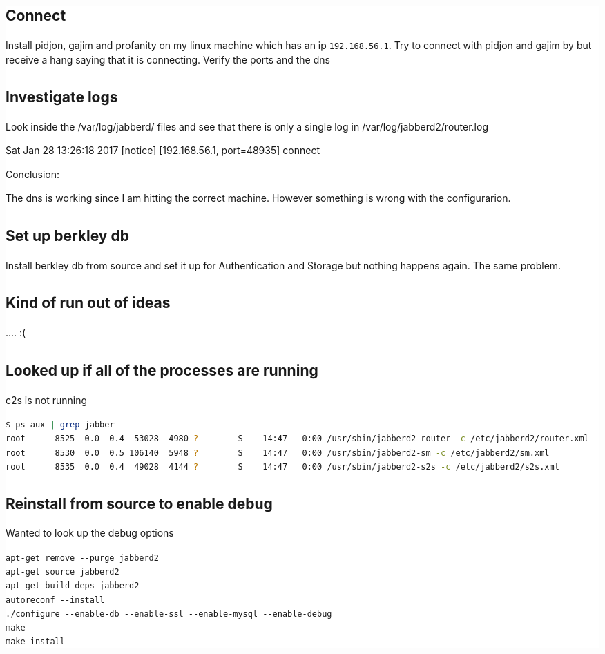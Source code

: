 
## Connect

Install pidjon, gajim and profanity on my linux machine which has an ip
`192.168.56.1`. Try to connect with pidjon and gajim by but receive a hang
saying that it is connecting. Verify the ports and the dns

## Investigate logs

Look inside the /var/log/jabberd/ files and see that there is only a single
log in /var/log/jabberd2/router.log

Sat Jan 28 13:26:18 2017 [notice] [192.168.56.1, port=48935] connect

Conclusion:

The dns is working since I am hitting the correct machine. However something is
wrong with the configurarion.

## Set up berkley db

Install berkley db from source and set it up for
Authentication and Storage but nothing happens again. The same problem.

## Kind of run out of ideas

.... :(

## Looked up if all of the processes are running

c2s is not running


```bash
$ ps aux | grep jabber
root      8525  0.0  0.4  53028  4980 ?        S    14:47   0:00 /usr/sbin/jabberd2-router -c /etc/jabberd2/router.xml
root      8530  0.0  0.5 106140  5948 ?        S    14:47   0:00 /usr/sbin/jabberd2-sm -c /etc/jabberd2/sm.xml
root      8535  0.0  0.4  49028  4144 ?        S    14:47   0:00 /usr/sbin/jabberd2-s2s -c /etc/jabberd2/s2s.xml
```

## Reinstall from source to enable debug

Wanted to look up the debug options

```
apt-get remove --purge jabberd2
apt-get source jabberd2
apt-get build-deps jabberd2
autoreconf --install
./configure --enable-db --enable-ssl --enable-mysql --enable-debug
make
make install
```
